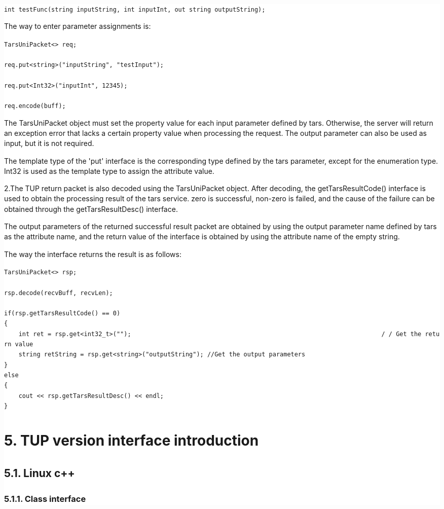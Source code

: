 ```
int testFunc(string inputString, int inputInt, out string outputString);
```
The way to enter parameter assignments is:
```
TarsUniPacket<> req;

req.put<string>("inputString", "testInput");

req.put<Int32>("inputInt", 12345);

req.encode(buff);
```
The TarsUniPacket object must set the property value for each input parameter defined by tars. Otherwise, the server will return an exception error that lacks a certain property value when processing the request. The output parameter can also be used as input, but it is not required.

The template type of the 'put' interface is the corresponding type defined by the tars parameter, except for the enumeration type. Int32 is used as the template type to assign the attribute value.

2.The TUP return packet is also decoded using the TarsUniPacket object. After decoding, the getTarsResultCode() interface is used to obtain the processing result of the tars service. zero is successful, non-zero is failed, and the cause of the failure can be obtained through the getTarsResultDesc() interface.

The output parameters of the returned successful result packet are obtained by using the output parameter name defined by tars as the attribute name, and the return value of the interface is obtained by using the attribute name of the empty string.

The way the interface returns the result is as follows:
```
TarsUniPacket<> rsp;

rsp.decode(recvBuff, recvLen);

if(rsp.getTarsResultCode() == 0)
{
    int ret = rsp.get<int32_t>("");                                                                     / / Get the return value
    string retString = rsp.get<string>("outputString"); //Get the output parameters
}
else
{
    cout << rsp.getTarsResultDesc() << endl;
}
```
# 5. TUP version interface introduction <a id="main-chapter-5"></a>

## 5.1. Linux c++

### 5.1.1. Class interface
